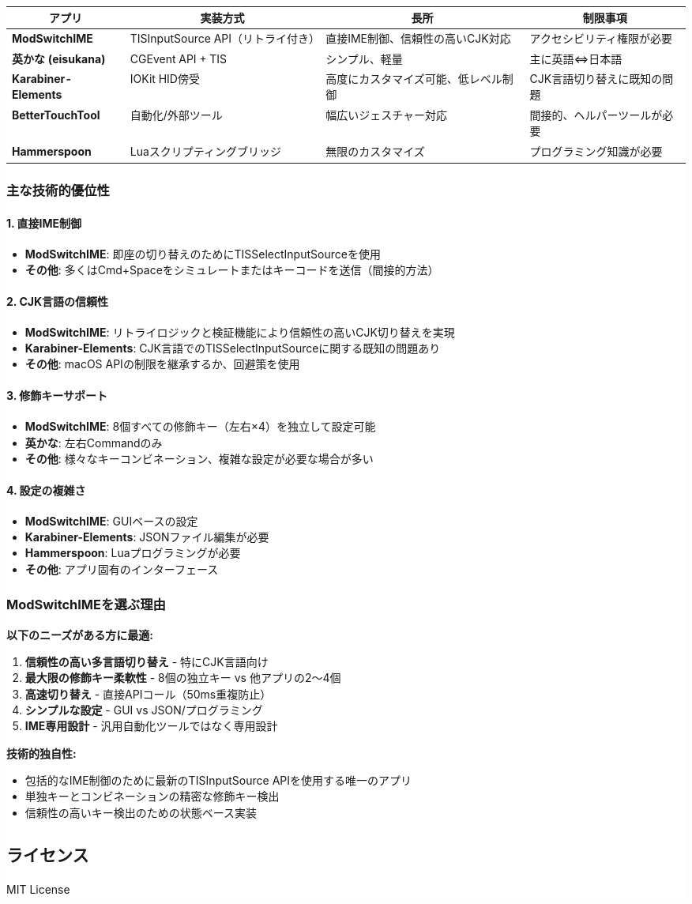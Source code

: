 | アプリ | 実装方式 | 長所 | 制限事項 |
|-----|---------|------|----------|
| **ModSwitchIME** | TISInputSource API（リトライ付き） | 直接IME制御、信頼性の高いCJK対応 | アクセシビリティ権限が必要 |
| **英かな (eisukana)** | CGEvent API + TIS | シンプル、軽量 | 主に英語⇔日本語 |
| **Karabiner-Elements** | IOKit HID傍受 | 高度にカスタマイズ可能、低レベル制御 | CJK言語切り替えに既知の問題 |
| **BetterTouchTool** | 自動化/外部ツール | 幅広いジェスチャー対応 | 間接的、ヘルパーツールが必要 |
| **Hammerspoon** | Luaスクリプティングブリッジ | 無限のカスタマイズ | プログラミング知識が必要 |

### 主な技術的優位性

#### 1. **直接IME制御**
- **ModSwitchIME**: 即座の切り替えのためにTISSelectInputSourceを使用
- **その他**: 多くはCmd+Spaceをシミュレートまたはキーコードを送信（間接的方法）

#### 2. **CJK言語の信頼性**
- **ModSwitchIME**: リトライロジックと検証機能により信頼性の高いCJK切り替えを実現
- **Karabiner-Elements**: CJK言語でのTISSelectInputSourceに関する既知の問題あり
- **その他**: macOS APIの制限を継承するか、回避策を使用

#### 3. **修飾キーサポート**
- **ModSwitchIME**: 8個すべての修飾キー（左右×4）を独立して設定可能
- **英かな**: 左右Commandのみ
- **その他**: 様々なキーコンビネーション、複雑な設定が必要な場合が多い

#### 4. **設定の複雑さ**
- **ModSwitchIME**: GUIベースの設定
- **Karabiner-Elements**: JSONファイル編集が必要
- **Hammerspoon**: Luaプログラミングが必要
- **その他**: アプリ固有のインターフェース

### ModSwitchIMEを選ぶ理由

**以下のニーズがある方に最適:**
1. **信頼性の高い多言語切り替え** - 特にCJK言語向け
2. **最大限の修飾キー柔軟性** - 8個の独立キー vs 他アプリの2〜4個
3. **高速切り替え** - 直接APIコール（50ms重複防止）
4. **シンプルな設定** - GUI vs JSON/プログラミング
5. **IME専用設計** - 汎用自動化ツールではなく専用設計

**技術的独自性:**
- 包括的なIME制御のために最新のTISInputSource APIを使用する唯一のアプリ
- 単独キーとコンビネーションの精密な修飾キー検出
- 信頼性の高いキー検出のための状態ベース実装

## ライセンス

MIT License